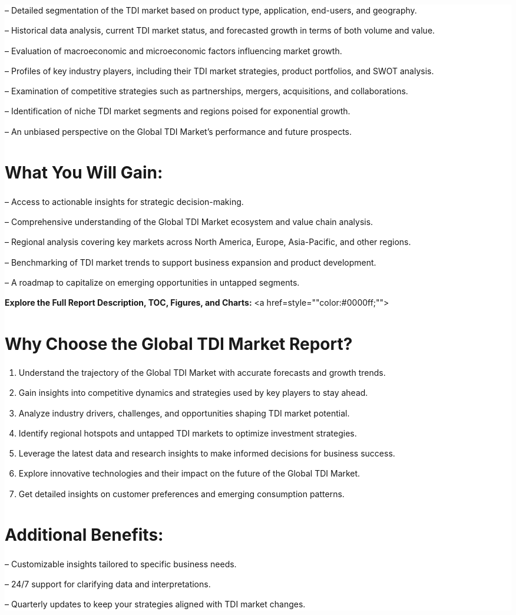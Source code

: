 – Detailed segmentation of the TDI market based on product type, application, end-users, and geography.

– Historical data analysis, current TDI market status, and forecasted growth in terms of both volume and value.

– Evaluation of macroeconomic and microeconomic factors influencing market growth.

– Profiles of key industry players, including their TDI market strategies, product portfolios, and SWOT analysis.

– Examination of competitive strategies such as partnerships, mergers, acquisitions, and collaborations.

– Identification of niche TDI market segments and regions poised for exponential growth.

– An unbiased perspective on the Global TDI Market’s performance and future prospects.

# <strong>What You Will Gain:</strong>

– Access to actionable insights for strategic decision-making.

– Comprehensive understanding of the Global TDI Market ecosystem and value chain analysis.

– Regional analysis covering key markets across North America, Europe, Asia-Pacific, and other regions.

– Benchmarking of TDI market trends to support business expansion and product development.

– A roadmap to capitalize on emerging opportunities in untapped segments.

<strong>Explore the Full Report Description, TOC, Figures, and Charts:</strong>
<a href=style=""color:#0000ff;""></a>

# <strong>Why Choose the Global TDI Market Report?</strong>

1. Understand the trajectory of the Global TDI Market with accurate forecasts and growth trends.

2. Gain insights into competitive dynamics and strategies used by key players to stay ahead.

3. Analyze industry drivers, challenges, and opportunities shaping TDI market potential.

4. Identify regional hotspots and untapped TDI markets to optimize investment strategies.

5. Leverage the latest data and research insights to make informed decisions for business success.

6. Explore innovative technologies and their impact on the future of the Global TDI Market.

7. Get detailed insights on customer preferences and emerging consumption patterns.

# <strong>Additional Benefits:</strong>

– Customizable insights tailored to specific business needs.

– 24/7 support for clarifying data and interpretations.

– Quarterly updates to keep your strategies aligned with TDI market changes.
